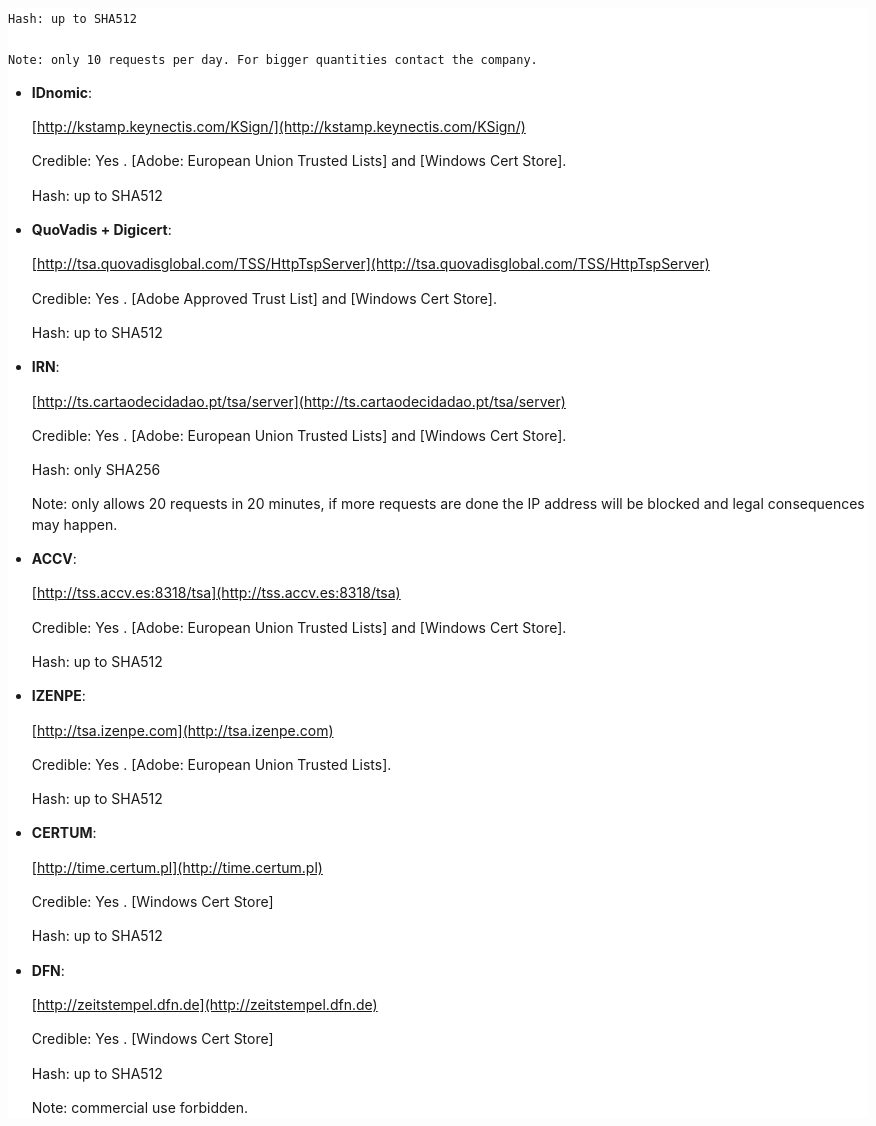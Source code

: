     Hash: up to SHA512
    
    Note: only 10 requests per day. For bigger quantities contact the company.
    
- **IDnomic**:
    
    [http://kstamp.keynectis.com/KSign/](http://kstamp.keynectis.com/KSign/)
    
    Credible: Yes . [Adobe: European Union Trusted Lists] and [Windows Cert Store].
    
    Hash: up to SHA512
    
- **QuoVadis + Digicert**:
    
    [http://tsa.quovadisglobal.com/TSS/HttpTspServer](http://tsa.quovadisglobal.com/TSS/HttpTspServer)
    
    Credible: Yes . [Adobe Approved Trust List] and [Windows Cert Store].
    
    Hash: up to SHA512
    
- **IRN**:
    
    [http://ts.cartaodecidadao.pt/tsa/server](http://ts.cartaodecidadao.pt/tsa/server)
    
    Credible: Yes . [Adobe: European Union Trusted Lists] and [Windows Cert Store].
    
    Hash: only SHA256
    
    Note: only allows 20 requests in 20 minutes, if more requests are done the IP address will be blocked and legal consequences may happen.
    
- **ACCV**:
    
    [http://tss.accv.es:8318/tsa](http://tss.accv.es:8318/tsa)
    
    Credible: Yes . [Adobe: European Union Trusted Lists] and [Windows Cert Store].
    
    Hash: up to SHA512
    
- **IZENPE**:
    
    [](http://tsa.izenpe.com/)[http://tsa.izenpe.com](http://tsa.izenpe.com)
    
    Credible: Yes . [Adobe: European Union Trusted Lists].
    
    Hash: up to SHA512
    
- **CERTUM**:
    
    [](http://time.certum.pl/)[http://time.certum.pl](http://time.certum.pl)
    
    Credible: Yes . [Windows Cert Store]
    
    Hash: up to SHA512
    
- **DFN**:
    
    [](http://zeitstempel.dfn.de/)[http://zeitstempel.dfn.de](http://zeitstempel.dfn.de)
    
    Credible: Yes . [Windows Cert Store]
    
    Hash: up to SHA512
    
    Note: commercial use forbidden.
    
